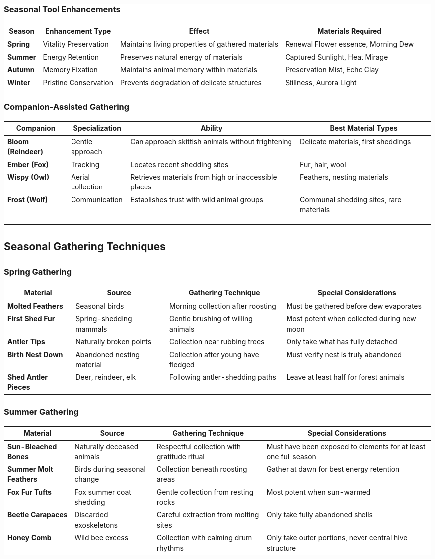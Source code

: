 ### Seasonal Tool Enhancements

| Season | Enhancement Type | Effect | Materials Required |
|--------|-----------------|--------|-------------------|
| **Spring** | Vitality Preservation | Maintains living properties of gathered materials | Renewal Flower essence, Morning Dew |
| **Summer** | Energy Retention | Preserves natural energy of materials | Captured Sunlight, Heat Mirage |
| **Autumn** | Memory Fixation | Maintains animal memory within materials | Preservation Mist, Echo Clay |
| **Winter** | Pristine Conservation | Prevents degradation of delicate structures | Stillness, Aurora Light |

### Companion-Assisted Gathering

| Companion | Specialization | Ability | Best Material Types |
|-----------|---------------|---------|---------------------|
| **Bloom (Reindeer)** | Gentle approach | Can approach skittish animals without frightening | Delicate materials, first sheddings |
| **Ember (Fox)** | Tracking | Locates recent shedding sites | Fur, hair, wool |
| **Wispy (Owl)** | Aerial collection | Retrieves materials from high or inaccessible places | Feathers, nesting materials |
| **Frost (Wolf)** | Communication | Establishes trust with wild animal groups | Communal shedding sites, rare materials |

---

## Seasonal Gathering Techniques

### Spring Gathering

| Material | Source | Gathering Technique | Special Considerations |
|----------|--------|---------------------|------------------------|
| **Molted Feathers** | Seasonal birds | Morning collection after roosting | Must be gathered before dew evaporates |
| **First Shed Fur** | Spring-shedding mammals | Gentle brushing of willing animals | Most potent when collected during new moon |
| **Antler Tips** | Naturally broken points | Collection near rubbing trees | Only take what has fully detached |
| **Birth Nest Down** | Abandoned nesting material | Collection after young have fledged | Must verify nest is truly abandoned |
| **Shed Antler Pieces** | Deer, reindeer, elk | Following antler-shedding paths | Leave at least half for forest animals |

### Summer Gathering

| Material | Source | Gathering Technique | Special Considerations |
|----------|--------|---------------------|------------------------|
| **Sun-Bleached Bones** | Naturally deceased animals | Respectful collection with gratitude ritual | Must have been exposed to elements for at least one full season |
| **Summer Molt Feathers** | Birds during seasonal change | Collection beneath roosting areas | Gather at dawn for best energy retention |
| **Fox Fur Tufts** | Fox summer coat shedding | Gentle collection from resting rocks | Most potent when sun-warmed |
| **Beetle Carapaces** | Discarded exoskeletons | Careful extraction from molting sites | Only take fully abandoned shells |
| **Honey Comb** | Wild bee excess | Collection with calming drum rhythms | Only take outer portions, never central hive structure |
